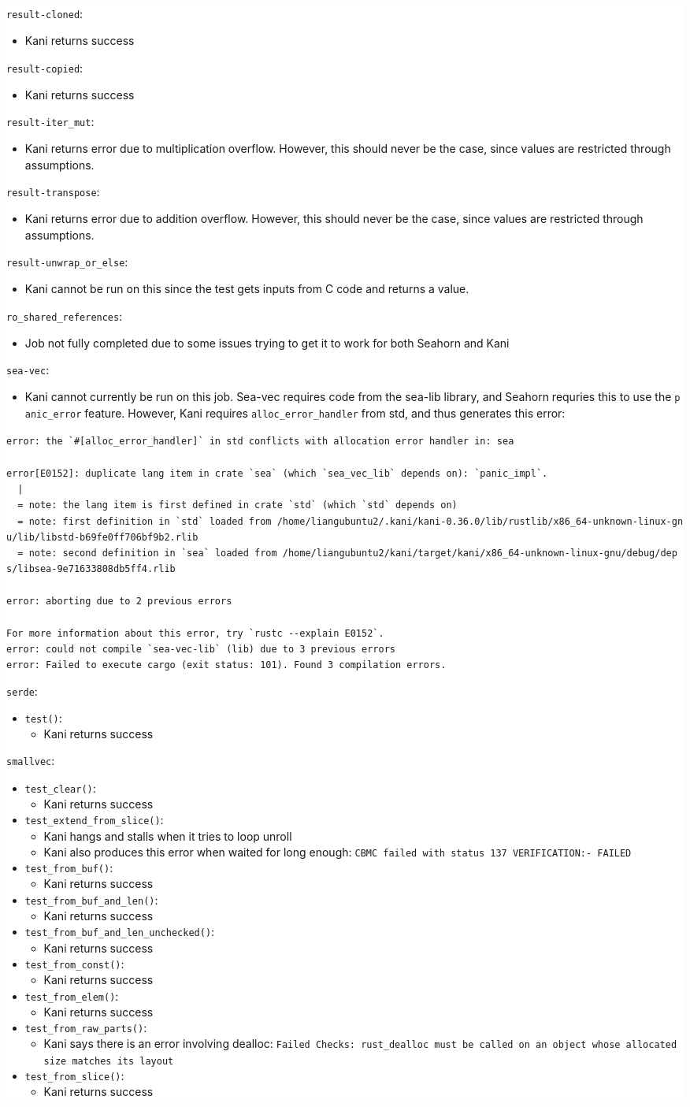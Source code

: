 `result-cloned`:
- Kani returns success

`result-copied`:
- Kani returns success

`result-iter_mut`:
- Kani returns error due to multiplication overflow. However, this should never be the case, since values are restricted through assumptions.

`result-transpose`:
- Kani returns error due to addition overflow. However, this should never be the case, since values are restricted through assumptions.

`result-unwrap_or_else`:
- Kani cannot be run on this since the test gets inputs from C code and returns a value.

`ro_shared_references`:
- Job not fully completed due to some issues trying to get it to work for both Seahorn and Kani

`sea-vec`:
- Kani cannot currently be run on this job. Sea-vec requires code from the sea-lib library, and Seahorn requries this to use the `panic_error` feature. However, Kani requires `alloc_error_handler` from std, and thus generates this error:
```
error: the `#[alloc_error_handler]` in std conflicts with allocation error handler in: sea

error[E0152]: duplicate lang item in crate `sea` (which `sea_vec_lib` depends on): `panic_impl`.
  |
  = note: the lang item is first defined in crate `std` (which `std` depends on)
  = note: first definition in `std` loaded from /home/liangubuntu2/.kani/kani-0.36.0/lib/rustlib/x86_64-unknown-linux-gnu/lib/libstd-b69fe0ff706bf9b2.rlib
  = note: second definition in `sea` loaded from /home/liangubuntu2/kani/target/kani/x86_64-unknown-linux-gnu/debug/deps/libsea-9e71633808db5ff4.rlib

error: aborting due to 2 previous errors

For more information about this error, try `rustc --explain E0152`.
error: could not compile `sea-vec-lib` (lib) due to 3 previous errors
error: Failed to execute cargo (exit status: 101). Found 3 compilation errors.
```

`serde`:
- `test()`: 
	- Kani returns success

`smallvec`:
- `test_clear()`:
	- Kani returns success
- `test_extend_from_slice()`:
	- Kani hangs and stalls when it tries to loop unroll
	- Kani also produces this error when waited for long enough: `CBMC failed with status 137 VERIFICATION:- FAILED`
- `test_from_buf()`:
	- Kani returns success
- `test_from_buf_and_len()`:
	- Kani returns success
- `test_from_buf_and_len_unchecked()`:
	- Kani returns success
- `test_from_const()`:
	- Kani returns success
- `test_from_elem()`:
	- Kani returns success
- `test_from_raw_parts()`:
	- Kani says there is an error involving dealloc: `Failed Checks: rust_dealloc must be called on an object whose allocated size matches its layout`
- `test_from_slice()`:
	- Kani returns success